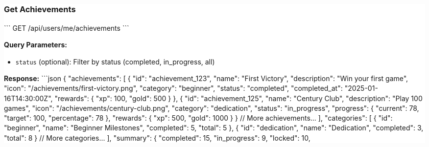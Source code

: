 ### Get Achievements

\`\`\`
GET /api/users/me/achievements
\`\`\`

**Query Parameters:**
- `status` (optional): Filter by status (completed, in_progress, all)

**Response:**
\`\`\`json
{
  "achievements": [
    {
      "id": "achievement_123",
      "name": "First Victory",
      "description": "Win your first game",
      "icon": "/achievements/first-victory.png",
      "category": "beginner",
      "status": "completed",
      "completed_at": "2025-01-16T14:30:00Z",
      "rewards": {
        "xp": 100,
        "gold": 500
      }
    },
    {
      "id": "achievement_125",
      "name": "Century Club",
      "description": "Play 100 games",
      "icon": "/achievements/century-club.png",
      "category": "dedication",
      "status": "in_progress",
      "progress": {
        "current": 78,
        "target": 100,
        "percentage": 78
      },
      "rewards": {
        "xp": 500,
        "gold": 1000
      }
    }
    // More achievements...
  ],
  "categories": [
    {
      "id": "beginner",
      "name": "Beginner Milestones",
      "completed": 5,
      "total": 5
    },
    {
      "id": "dedication",
      "name": "Dedication",
      "completed": 3,
      "total": 8
    }
    // More categories...
  ],
  "summary": {
    "completed": 15,
    "in_progress": 9,
    "locked": 10,